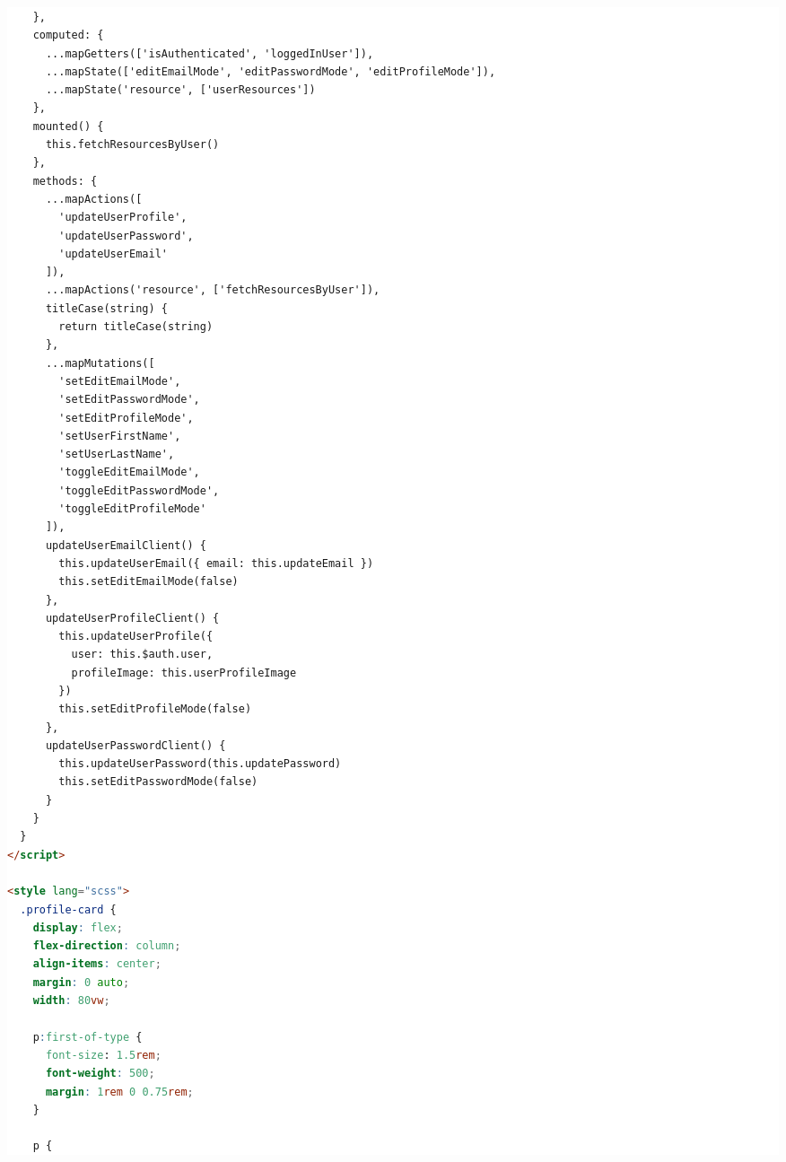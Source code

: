 ```html
    },
    computed: {
      ...mapGetters(['isAuthenticated', 'loggedInUser']),
      ...mapState(['editEmailMode', 'editPasswordMode', 'editProfileMode']),
      ...mapState('resource', ['userResources'])
    },
    mounted() {
      this.fetchResourcesByUser()
    },
    methods: {
      ...mapActions([
        'updateUserProfile',
        'updateUserPassword',
        'updateUserEmail'
      ]),
      ...mapActions('resource', ['fetchResourcesByUser']),
      titleCase(string) {
        return titleCase(string)
      },
      ...mapMutations([
        'setEditEmailMode',
        'setEditPasswordMode',
        'setEditProfileMode',
        'setUserFirstName',
        'setUserLastName',
        'toggleEditEmailMode',
        'toggleEditPasswordMode',
        'toggleEditProfileMode'
      ]),
      updateUserEmailClient() {
        this.updateUserEmail({ email: this.updateEmail })
        this.setEditEmailMode(false)
      },
      updateUserProfileClient() {
        this.updateUserProfile({
          user: this.$auth.user,
          profileImage: this.userProfileImage
        })
        this.setEditProfileMode(false)
      },
      updateUserPasswordClient() {
        this.updateUserPassword(this.updatePassword)
        this.setEditPasswordMode(false)
      }
    }
  }
</script>

<style lang="scss">
  .profile-card {
    display: flex;
    flex-direction: column;
    align-items: center;
    margin: 0 auto;
    width: 80vw;

    p:first-of-type {
      font-size: 1.5rem;
      font-weight: 500;
      margin: 1rem 0 0.75rem;
    }

    p {
```